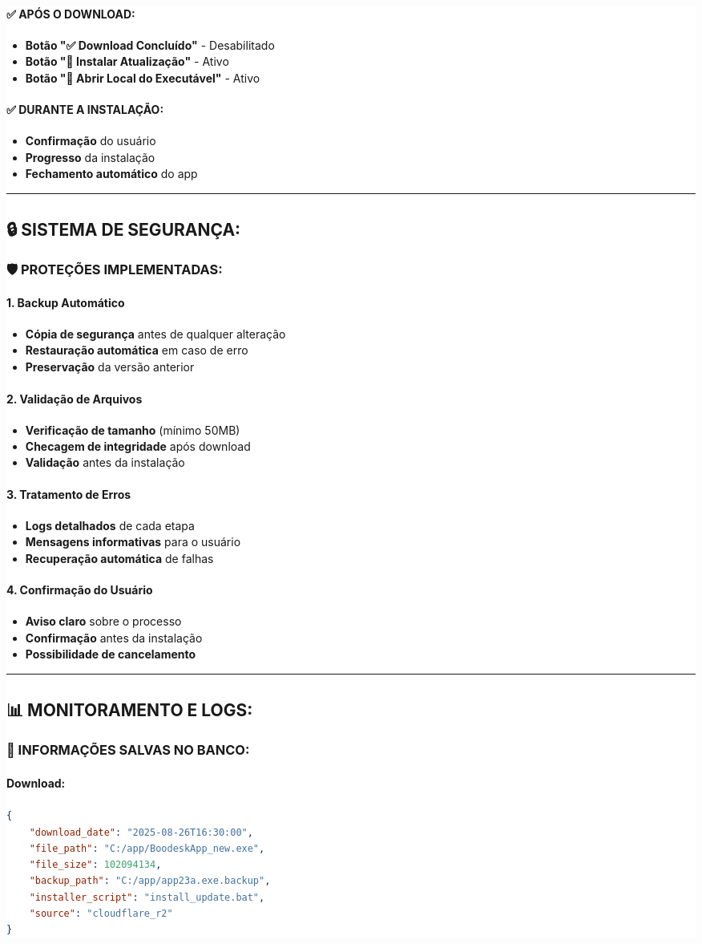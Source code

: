 #### **✅ APÓS O DOWNLOAD:**
- **Botão "✅ Download Concluído"** - Desabilitado
- **Botão "🚀 Instalar Atualização"** - Ativo
- **Botão "📁 Abrir Local do Executável"** - Ativo

#### **✅ DURANTE A INSTALAÇÃO:**
- **Confirmação** do usuário
- **Progresso** da instalação
- **Fechamento automático** do app

---

## 🔒 **SISTEMA DE SEGURANÇA:**

### **🛡️ PROTEÇÕES IMPLEMENTADAS:**

#### **1. Backup Automático**
- **Cópia de segurança** antes de qualquer alteração
- **Restauração automática** em caso de erro
- **Preservação** da versão anterior

#### **2. Validação de Arquivos**
- **Verificação de tamanho** (mínimo 50MB)
- **Checagem de integridade** após download
- **Validação** antes da instalação

#### **3. Tratamento de Erros**
- **Logs detalhados** de cada etapa
- **Mensagens informativas** para o usuário
- **Recuperação automática** de falhas

#### **4. Confirmação do Usuário**
- **Aviso claro** sobre o processo
- **Confirmação** antes da instalação
- **Possibilidade de cancelamento**

---

## 📊 **MONITORAMENTO E LOGS:**

### **💾 INFORMAÇÕES SALVAS NO BANCO:**

#### **Download:**
```json
{
    "download_date": "2025-08-26T16:30:00",
    "file_path": "C:/app/BoodeskApp_new.exe",
    "file_size": 102094134,
    "backup_path": "C:/app/app23a.exe.backup",
    "installer_script": "install_update.bat",
    "source": "cloudflare_r2"
}
```
